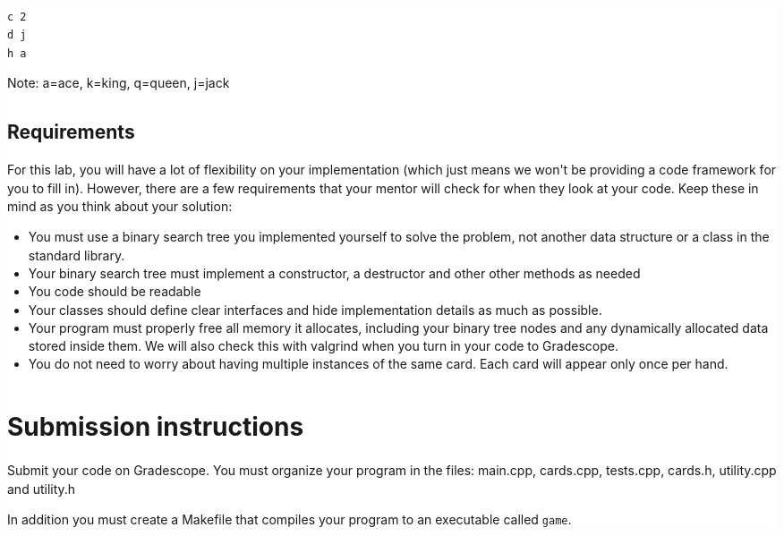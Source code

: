 ```
c 2
d j
h a
```

Note: a=ace, k=king, q=queen, j=jack

## Requirements

For this lab, you will have a lot of flexibility on your implementation (which just means we won't be providing a code framework for you to fill in). However, there are a few requirements that your mentor will check for when they look at your code. Keep these in mind as you think about your solution:

* You must use a binary search tree you implemented yourself to solve the problem, not another data structure or a class in the standard library.
* Your binary search tree must implement a constructor, a destructor and other other methods as needed
* You code should be readable
* Your classes should define clear interfaces and hide implementation details as much as possible. 
* Your program must properly free all memory it allocates, including your binary tree nodes and any dynamically allocated data stored inside them. We will also check this with valgrind when you turn in your code to Gradescope.
* You do not need to worry about having multiple instances of the same card. Each card will appear only once per hand.

# Submission instructions 
Submit your code on Gradescope. You must organize your program in the files: main.cpp, cards.cpp, tests.cpp, cards.h, utility.cpp and utility.h

In addition you must create a Makefile that compiles your program to an executable called `game`.
